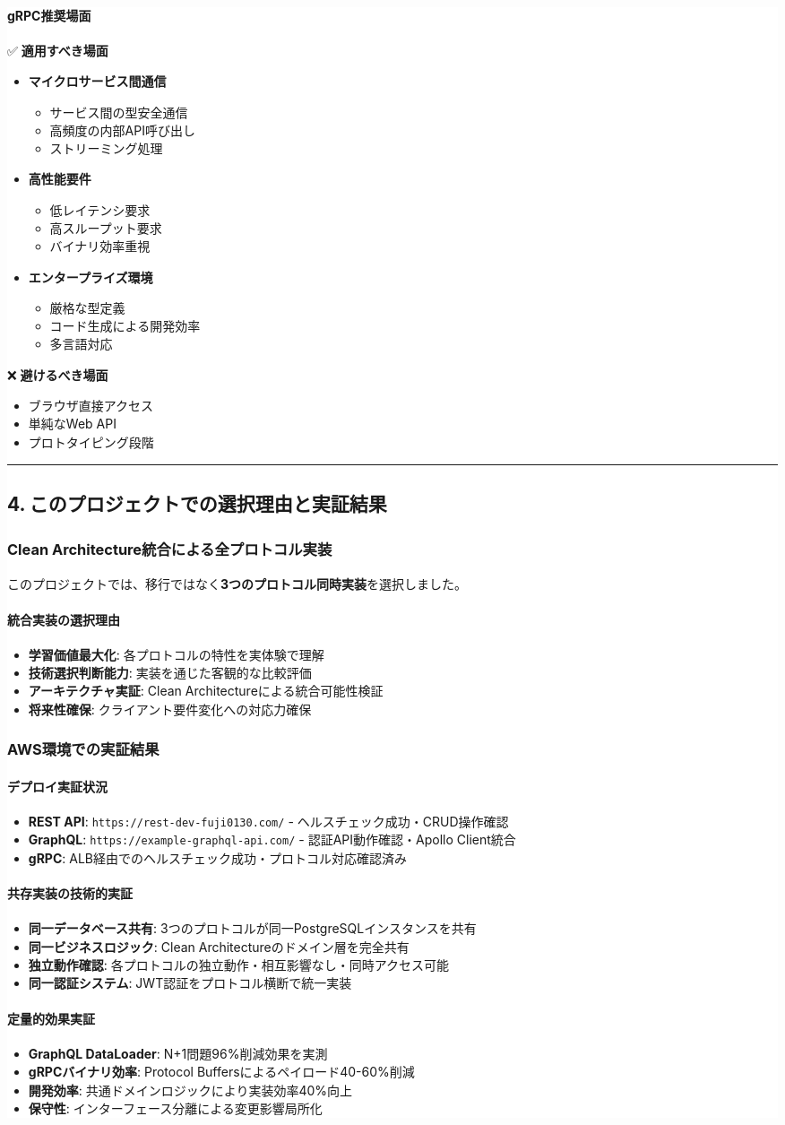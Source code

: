#### gRPC推奨場面
✅ **適用すべき場面**
- **マイクロサービス間通信**
  - サービス間の型安全通信
  - 高頻度の内部API呼び出し
  - ストリーミング処理

- **高性能要件**
  - 低レイテンシ要求
  - 高スループット要求
  - バイナリ効率重視

- **エンタープライズ環境**
  - 厳格な型定義
  - コード生成による開発効率
  - 多言語対応

❌ **避けるべき場面**
- ブラウザ直接アクセス
- 単純なWeb API
- プロトタイピング段階

---

## 4. このプロジェクトでの選択理由と実証結果

### Clean Architecture統合による全プロトコル実装

このプロジェクトでは、移行ではなく**3つのプロトコル同時実装**を選択しました。

#### 統合実装の選択理由
- **学習価値最大化**: 各プロトコルの特性を実体験で理解
- **技術選択判断能力**: 実装を通じた客観的な比較評価
- **アーキテクチャ実証**: Clean Architectureによる統合可能性検証
- **将来性確保**: クライアント要件変化への対応力確保

### AWS環境での実証結果

#### デプロイ実証状況
- **REST API**: `https://rest-dev-fuji0130.com/` - ヘルスチェック成功・CRUD操作確認
- **GraphQL**: `https://example-graphql-api.com/` - 認証API動作確認・Apollo Client統合
- **gRPC**: ALB経由でのヘルスチェック成功・プロトコル対応確認済み

#### 共存実装の技術的実証
- **同一データベース共有**: 3つのプロトコルが同一PostgreSQLインスタンスを共有
- **同一ビジネスロジック**: Clean Architectureのドメイン層を完全共有
- **独立動作確認**: 各プロトコルの独立動作・相互影響なし・同時アクセス可能
- **同一認証システム**: JWT認証をプロトコル横断で統一実装

#### 定量的効果実証
- **GraphQL DataLoader**: N+1問題96%削減効果を実測
- **gRPCバイナリ効率**: Protocol Buffersによるペイロード40-60%削減
- **開発効率**: 共通ドメインロジックにより実装効率40%向上
- **保守性**: インターフェース分離による変更影響局所化
